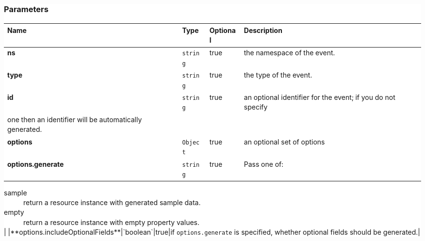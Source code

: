 


### Parameters
| Name | Type | Optional | Description |
| :-----------  | :----------- | :----------- | :----------- |
|**ns**|`string`|true|the namespace of the event.|
|**type**|`string`|true|the type of the event.|
|**id**|`string`|true|an optional identifier for the event; if you do not specify
one then an identifier will be automatically generated.|
|**options**|`Object`|true|an optional set of options|
|**options.generate**|`string`|true|Pass one of: <dl>
<dt>sample</dt><dd>return a resource instance with generated sample data.</dd>
<dt>empty</dt><dd>return a resource instance with empty property values.</dd></dl>|
|**options.includeOptionalFields**|`boolean`|true|if <code>options.generate</code>
is specified, whether optional fields should be generated.|


 
